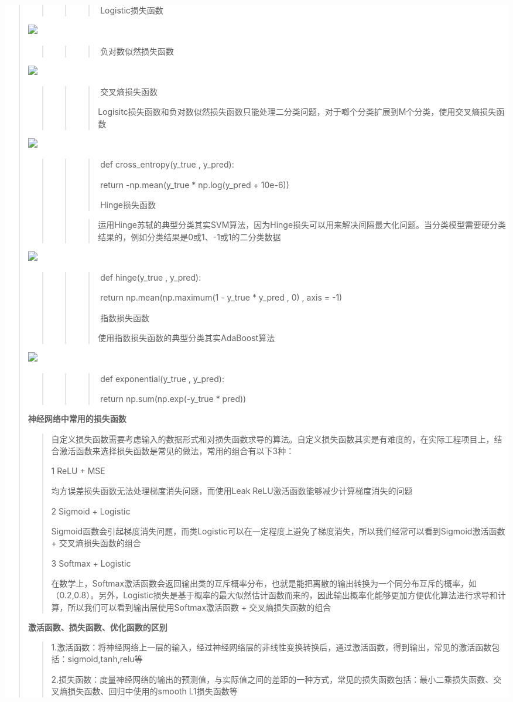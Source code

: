 > > > > ​		Logistic损失函数
>
> <img src="C:\sum\Laboratory\knowledge\知识点\picture\Logistic.png">
>
> > > > ​	  负对数似然损失函数
>
> <img src="C:\sum\Laboratory\knowledge\知识点\picture\Likelihood.png">
>
> > > > ​		交叉熵损失函数
> > > >
> > > > Logisitc损失函数和负对数似然损失函数只能处理二分类问题，对于啷个分类扩展到M个分类，使用交叉熵损失函数
>
> <img src="C:\sum\Laboratory\knowledge\知识点\picture\Entropy.png">
>
> > > > ​		def cross_entropy(y_true  ,  y_pred):
> > > >
> > > > ​				return -np.mean(y_true  *  np.log(y_pred  +  10e-6))
> > > >
> > > > ​		Hinge损失函数
> > >
> > > > 运用Hinge苏轼的典型分类其实SVM算法，因为Hinge损失可以用来解决间隔最大化问题。当分类模型需要硬分类结果的，例如分类结果是0或1、-1或1的二分类数据
>
> <img src="C:\sum\Laboratory\knowledge\知识点\picture\Hinge.png">
>
> > > > ​		def hinge(y_true , y_pred):
> > > >
> > > > ​				return np.mean(np.maximum(1 - y_true * y_pred , 0) , axis = -1)
> > > >
> > > > ​		指数损失函数
> > > >
> > > > 使用指数损失函数的典型分类其实AdaBoost算法
>
> <img src="C:\sum\Laboratory\knowledge\知识点\picture\Exponential.png">
>
> > > > ​		def exponential(y_true , y_pred):
> > > >
> > > > ​				return np.sum(np.exp(-y_true * pred))
>
> **神经网络中常用的损失函数**
>
> > 自定义损失函数需要考虑输入的数据形式和对损失函数求导的算法。自定义损失函数其实是有难度的，在实际工程项目上，结合激活函数来选择损失函数是常见的做法，常用的组合有以下3种：
> >
> > 1	ReLU	+	MSE
> >
> > 均方误差损失函数无法处理梯度消失问题，而使用Leak ReLU激活函数能够减少计算梯度消失的问题
> >
> > 2	Sigmoid	+	Logistic
> >
> > Sigmoid函数会引起梯度消失问题，而类Logistic可以在一定程度上避免了梯度消失，所以我们经常可以看到Sigmoid激活函数 + 交叉熵损失函数的组合
> >
> > 3	Softmax	+	Logistic
> >
> > 在数学上，Softmax激活函数会返回输出类的互斥概率分布，也就是能把离散的输出转换为一个同分布互斥的概率，如（0.2,0.8）。另外，Logistic损失是基于概率的最大似然估计函数而来的，因此输出概率化能够更加方便优化算法进行求导和计算，所以我们可以看到输出层使用Softmax激活函数 + 交叉熵损失函数的组合
>
> **激活函数、损失函数、优化函数的区别**
>
> > 1.激活函数：将神经网络上一层的输入，经过神经网络层的非线性变换转换后，通过激活函数，得到输出，常见的激活函数包括：sigmoid,tanh,relu等
> >
> > 2.损失函数：度量神经网络的输出的预测值，与实际值之间的差距的一种方式，常见的损失函数包括：最小二乘损失函数、交叉熵损失函数、回归中使用的smooth L1损失函数等
> >